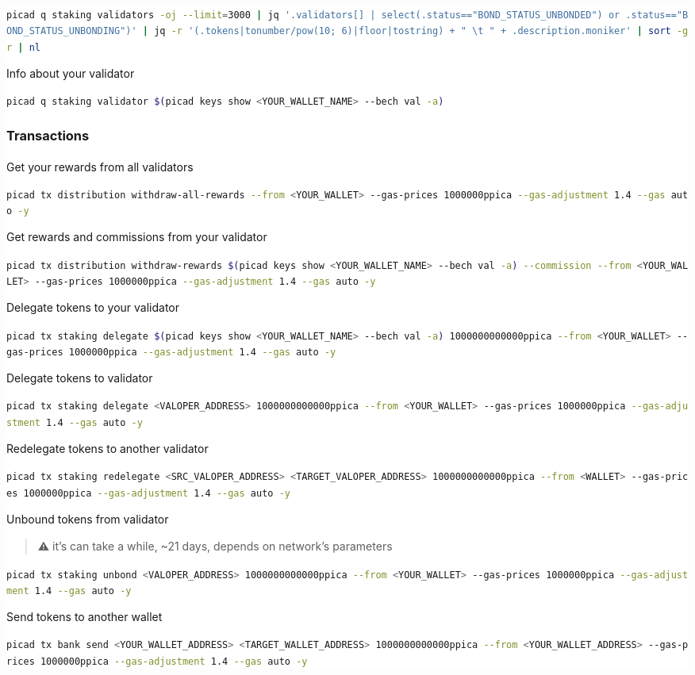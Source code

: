 ```bash
picad q staking validators -oj --limit=3000 | jq '.validators[] | select(.status=="BOND_STATUS_UNBONDED") or .status=="BOND_STATUS_UNBONDING")' | jq -r '(.tokens|tonumber/pow(10; 6)|floor|tostring) + " \t " + .description.moniker' | sort -gr | nl
```

Info about your validator

```bash
picad q staking validator $(picad keys show <YOUR_WALLET_NAME> --bech val -a)
```

### Transactions

Get your rewards from all validators

```bash
picad tx distribution withdraw-all-rewards --from <YOUR_WALLET> --gas-prices 1000000ppica --gas-adjustment 1.4 --gas auto -y
```

Get rewards and commissions from your validator

```bash
picad tx distribution withdraw-rewards $(picad keys show <YOUR_WALLET_NAME> --bech val -a) --commission --from <YOUR_WALLET> --gas-prices 1000000ppica --gas-adjustment 1.4 --gas auto -y
```

Delegate tokens to your validator

```bash
picad tx staking delegate $(picad keys show <YOUR_WALLET_NAME> --bech val -a) 1000000000000ppica --from <YOUR_WALLET> --gas-prices 1000000ppica --gas-adjustment 1.4 --gas auto -y
```

Delegate tokens to validator

```bash
picad tx staking delegate <VALOPER_ADDRESS> 1000000000000ppica --from <YOUR_WALLET> --gas-prices 1000000ppica --gas-adjustment 1.4 --gas auto -y
```

Redelegate tokens to another validator

```bash
picad tx staking redelegate <SRC_VALOPER_ADDRESS> <TARGET_VALOPER_ADDRESS> 1000000000000ppica --from <WALLET> --gas-prices 1000000ppica --gas-adjustment 1.4 --gas auto -y
```

Unbound tokens from validator

> ⚠️ it’s can take a while, \~21 days, depends on network’s parameters

```bash
picad tx staking unbond <VALOPER_ADDRESS> 1000000000000ppica --from <YOUR_WALLET> --gas-prices 1000000ppica --gas-adjustment 1.4 --gas auto -y
```

Send tokens to another wallet

```bash
picad tx bank send <YOUR_WALLET_ADDRESS> <TARGET_WALLET_ADDRESS> 1000000000000ppica --from <YOUR_WALLET_ADDRESS> --gas-prices 1000000ppica --gas-adjustment 1.4 --gas auto -y
```
